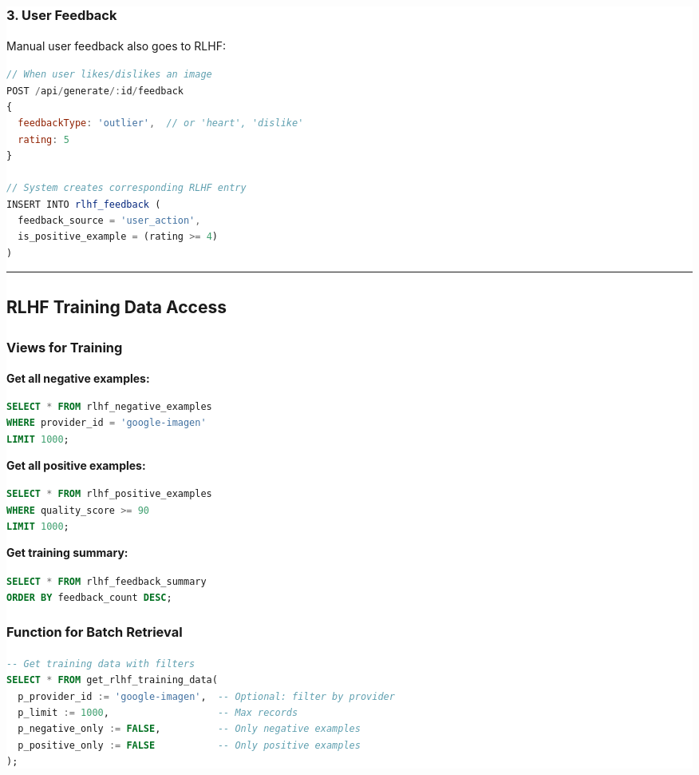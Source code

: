 ### 3. User Feedback

Manual user feedback also goes to RLHF:

```javascript
// When user likes/dislikes an image
POST /api/generate/:id/feedback
{
  feedbackType: 'outlier',  // or 'heart', 'dislike'
  rating: 5
}

// System creates corresponding RLHF entry
INSERT INTO rlhf_feedback (
  feedback_source = 'user_action',
  is_positive_example = (rating >= 4)
)
```

---

## RLHF Training Data Access

### Views for Training

**Get all negative examples:**
```sql
SELECT * FROM rlhf_negative_examples
WHERE provider_id = 'google-imagen'
LIMIT 1000;
```

**Get all positive examples:**
```sql
SELECT * FROM rlhf_positive_examples
WHERE quality_score >= 90
LIMIT 1000;
```

**Get training summary:**
```sql
SELECT * FROM rlhf_feedback_summary
ORDER BY feedback_count DESC;
```

### Function for Batch Retrieval

```sql
-- Get training data with filters
SELECT * FROM get_rlhf_training_data(
  p_provider_id := 'google-imagen',  -- Optional: filter by provider
  p_limit := 1000,                   -- Max records
  p_negative_only := FALSE,          -- Only negative examples
  p_positive_only := FALSE           -- Only positive examples
);
```
